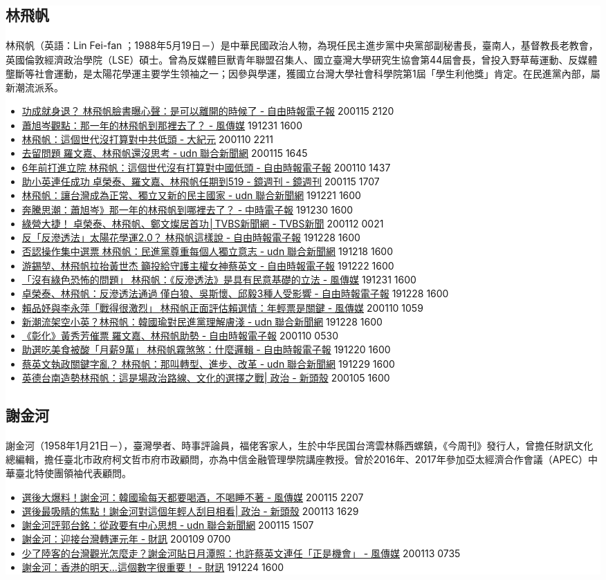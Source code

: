 ## 林飛帆

林飛帆（英語：Lin Fei-fan ；1988年5月19日－）是中華民國政治人物，為現任民主進步黨中央黨部副秘書長，臺南人，基督教長老教會，英國倫敦經濟政治學院（LSE）碩士。曾為反媒體巨獸青年聯盟召集人、國立臺灣大學研究生協會第44屆會長，曾投入野草莓運動、反媒體壟斷等社會運動，是太陽花學運主要学生领袖之一；因參與學運，獲國立台灣大學社會科學院第1屆「學生利他獎」肯定。在民進黨內部，屬新潮流派系。
- [功成就身退？ 林飛帆臉書曝心聲：是可以離開的時候了 - 自由時報電子報](https://news.ltn.com.tw/news/politics/breakingnews/3041608 "功成就身退？ 林飛帆臉書曝心聲：是可以離開的時候了 - 自由時報電子報") 200115 2120
- [蕭旭岑觀點：那一年的林飛帆到那裡去了？ - 風傳媒](https://www.storm.mg/article/2123748 "蕭旭岑觀點：那一年的林飛帆到那裡去了？ - 風傳媒") 191231 1600
- [林飛帆：這個世代沒打算對中共低頭 - 大紀元](http://www.epochtimes.com/b5/20/1/10/n11782215.htm "林飛帆：這個世代沒打算對中共低頭 - 大紀元") 200110 2211
- [去留問題 羅文嘉、林飛帆還沒思考 - udn 聯合新聞網](https://udn.com/news/story/6656/4289540?from=udn-catebreaknews_ch2 "去留問題 羅文嘉、林飛帆還沒思考 - udn 聯合新聞網") 200115 1645
- [6年前打進立院 林飛帆：這個世代沒有打算對中國低頭 - 自由時報電子報](https://news.ltn.com.tw/news/politics/breakingnews/3035883 "6年前打進立院 林飛帆：這個世代沒有打算對中國低頭 - 自由時報電子報") 200110 1437
- [助小英連任成功 卓榮泰、羅文嘉、林飛帆任期到519 - 鏡週刊 - 鏡週刊](https://www.mirrormedia.mg/story/20200115edi021/ "助小英連任成功 卓榮泰、羅文嘉、林飛帆任期到519 - 鏡週刊 - 鏡週刊") 200115 1707
- [林飛帆：讓台灣成為正常、獨立又新的民主國家 - udn 聯合新聞網](https://udn.com/news/story/6656/4240914 "林飛帆：讓台灣成為正常、獨立又新的民主國家 - udn 聯合新聞網") 191221 1600
- [奔騰思潮：蕭旭岑》那一年的林飛帆到哪裡去了？ - 中時電子報](https://www.chinatimes.com/opinion/20191230004172-262110 "奔騰思潮：蕭旭岑》那一年的林飛帆到哪裡去了？ - 中時電子報") 191230 1600
- [綠營大捷！ 卓榮泰、林飛帆、鄭文燦居首功│TVBS新聞網 - TVBS新聞](https://news.tvbs.com.tw/politics/1261918 "綠營大捷！ 卓榮泰、林飛帆、鄭文燦居首功│TVBS新聞網 - TVBS新聞") 200112 0021
- [反「反滲透法」太陽花學運2.0？ 林飛帆這樣說 - 自由時報電子報](https://news.ltn.com.tw/news/politics/breakingnews/3023206 "反「反滲透法」太陽花學運2.0？ 林飛帆這樣說 - 自由時報電子報") 191228 1600
- [否認操作集中選票 林飛帆：民進黨尊重每個人獨立意志 - udn 聯合新聞網](https://udn.com/news/story/6656/4233853 "否認操作集中選票 林飛帆：民進黨尊重每個人獨立意志 - udn 聯合新聞網") 191218 1600
- [游錫堃、林飛帆拉抬黃世杰 籲投給守護主權女神蔡英文 - 自由時報電子報](https://news.ltn.com.tw/news/politics/breakingnews/3017105 "游錫堃、林飛帆拉抬黃世杰 籲投給守護主權女神蔡英文 - 自由時報電子報") 191222 1600
- [「沒有綠色恐怖的問題」 林飛帆：《反滲透法》是具有民意基礎的立法 - 風傳媒](https://www.storm.mg/article/2129017 "「沒有綠色恐怖的問題」 林飛帆：《反滲透法》是具有民意基礎的立法 - 風傳媒") 191231 1600
- [卓榮泰、林飛帆：反滲透法通過 僅白狼、吳斯懷、邱毅3種人受影響 - 自由時報電子報](https://news.ltn.com.tw/news/politics/breakingnews/3023032 "卓榮泰、林飛帆：反滲透法通過 僅白狼、吳斯懷、邱毅3種人受影響 - 自由時報電子報") 191228 1600
- [賴品妤與李永萍「戰得很激烈」 林飛帆正面評估賴選情：年輕票是關鍵 - 風傳媒](https://www.storm.mg/article/2165049 "賴品妤與李永萍「戰得很激烈」 林飛帆正面評估賴選情：年輕票是關鍵 - 風傳媒") 200110 1059
- [新潮流架空小英？林飛帆：韓國瑜對民進黨理解膚淺 - udn 聯合新聞網](https://udn.com/news/story/6656/4254317 "新潮流架空小英？林飛帆：韓國瑜對民進黨理解膚淺 - udn 聯合新聞網") 191228 1600
- [《彰化》黃秀芳催票 羅文嘉、林飛帆助勢 - 自由時報電子報](https://news.ltn.com.tw/news/politics/paper/1344989 "《彰化》黃秀芳催票 羅文嘉、林飛帆助勢 - 自由時報電子報") 200110 0530
- [助選吃美食被酸「月薪9萬」 林飛帆霧煞煞：什麼邏輯 - 自由時報電子報](https://news.ltn.com.tw/news/politics/breakingnews/3015579 "助選吃美食被酸「月薪9萬」 林飛帆霧煞煞：什麼邏輯 - 自由時報電子報") 191220 1600
- [蔡英文執政關鍵字亂？ 林飛帆：那叫轉型、進步、改革 - udn 聯合新聞網](https://udn.com/news/story/6656/4256022 "蔡英文執政關鍵字亂？ 林飛帆：那叫轉型、進步、改革 - udn 聯合新聞網") 191229 1600
- [英德台南造勢林飛帆：這是場政治路線、文化的選擇之戰| 政治 - 新頭殼](https://newtalk.tw/news/view/2020-01-05/350015 "英德台南造勢林飛帆：這是場政治路線、文化的選擇之戰| 政治 - 新頭殼") 200105 1600

## 謝金河

謝金河（1958年1月21日－），臺灣學者、時事評論員，福佬客家人，生於中华民国台湾雲林縣西螺鎮，《今周刊》發行人，曾擔任財訊文化總編輯，擔任臺北市政府柯文哲市府市政顧問，亦為中信金融管理學院講座教授。曾於2016年、2017年參加亞太經濟合作會議（APEC）中華臺北特使團領袖代表顧問。
- [選後大爆料！謝金河：韓國瑜每天都要喝酒，不喝睡不著 - 風傳媒](https://www.storm.mg/article/2187372 "選後大爆料！謝金河：韓國瑜每天都要喝酒，不喝睡不著 - 風傳媒") 200115 2207
- [選後最吸睛的焦點！謝金河對這個年輕人刮目相看| 政治 - 新頭殼](https://newtalk.tw/news/view/2020-01-13/353928 "選後最吸睛的焦點！謝金河對這個年輕人刮目相看| 政治 - 新頭殼") 200113 1629
- [謝金河評郭台銘：從政要有中心思想 - udn 聯合新聞網](https://udn.com/news/story/7240/4289260 "謝金河評郭台銘：從政要有中心思想 - udn 聯合新聞網") 200115 1507
- [謝金河：迎接台灣轉運元年 - 財訊](https://www.wealth.com.tw/home/articles/23799 "謝金河：迎接台灣轉運元年 - 財訊") 200109 0700
- [少了陸客的台灣觀光怎麼走？謝金河貼日月潭照：也許蔡英文連任「正是機會」 - 風傳媒](https://www.storm.mg/article/2181348 "少了陸客的台灣觀光怎麼走？謝金河貼日月潭照：也許蔡英文連任「正是機會」 - 風傳媒") 200113 0735
- [謝金河：香港的明天...這個數字很重要！ - 財訊](https://www.wealth.com.tw/home/articles/23557 "謝金河：香港的明天...這個數字很重要！ - 財訊") 191224 1600